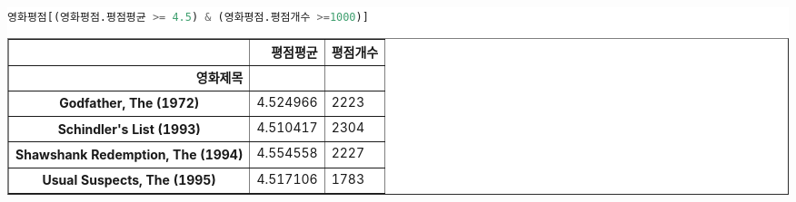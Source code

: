 


```python
영화평점[(영화평점.평점평균 >= 4.5) & (영화평점.평점개수 >=1000)]
```




<div>
<style scoped>
    .dataframe tbody tr th:only-of-type {
        vertical-align: middle;
    }

    .dataframe tbody tr th {
        vertical-align: top;
    }

    .dataframe thead th {
        text-align: right;
    }
</style>
<table border="1" class="dataframe">
  <thead>
    <tr style="text-align: right;">
      <th></th>
      <th>평점평균</th>
      <th>평점개수</th>
    </tr>
    <tr>
      <th>영화제목</th>
      <th></th>
      <th></th>
    </tr>
  </thead>
  <tbody>
    <tr>
      <th>Godfather, The (1972)</th>
      <td>4.524966</td>
      <td>2223</td>
    </tr>
    <tr>
      <th>Schindler's List (1993)</th>
      <td>4.510417</td>
      <td>2304</td>
    </tr>
    <tr>
      <th>Shawshank Redemption, The (1994)</th>
      <td>4.554558</td>
      <td>2227</td>
    </tr>
    <tr>
      <th>Usual Suspects, The (1995)</th>
      <td>4.517106</td>
      <td>1783</td>
    </tr>
  </tbody>
</table>
</div>
